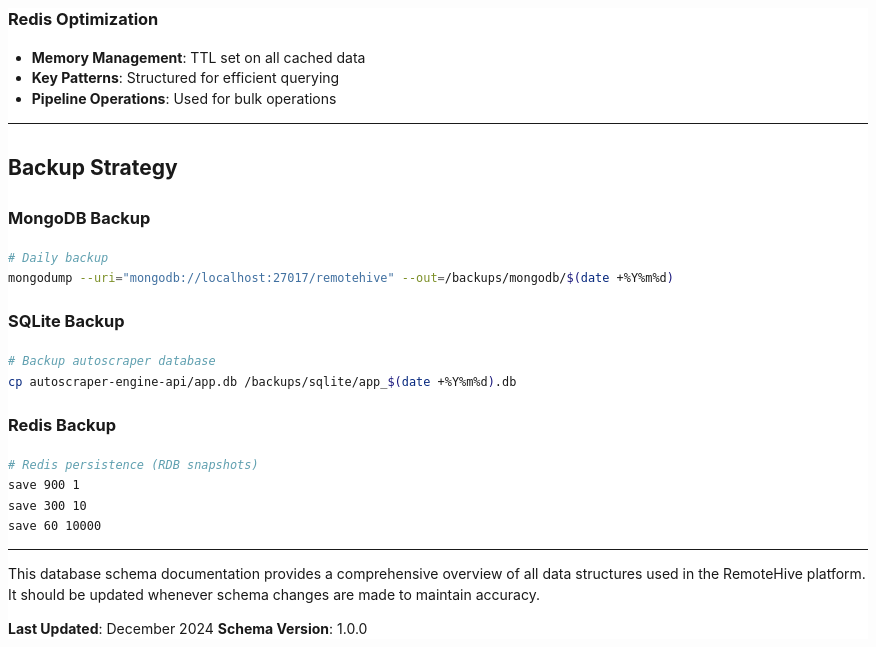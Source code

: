 ### Redis Optimization
- **Memory Management**: TTL set on all cached data
- **Key Patterns**: Structured for efficient querying
- **Pipeline Operations**: Used for bulk operations

---

## Backup Strategy

### MongoDB Backup
```bash
# Daily backup
mongodump --uri="mongodb://localhost:27017/remotehive" --out=/backups/mongodb/$(date +%Y%m%d)
```

### SQLite Backup
```bash
# Backup autoscraper database
cp autoscraper-engine-api/app.db /backups/sqlite/app_$(date +%Y%m%d).db
```

### Redis Backup
```bash
# Redis persistence (RDB snapshots)
save 900 1
save 300 10
save 60 10000
```

---

This database schema documentation provides a comprehensive overview of all data structures used in the RemoteHive platform. It should be updated whenever schema changes are made to maintain accuracy.

**Last Updated**: December 2024
**Schema Version**: 1.0.0